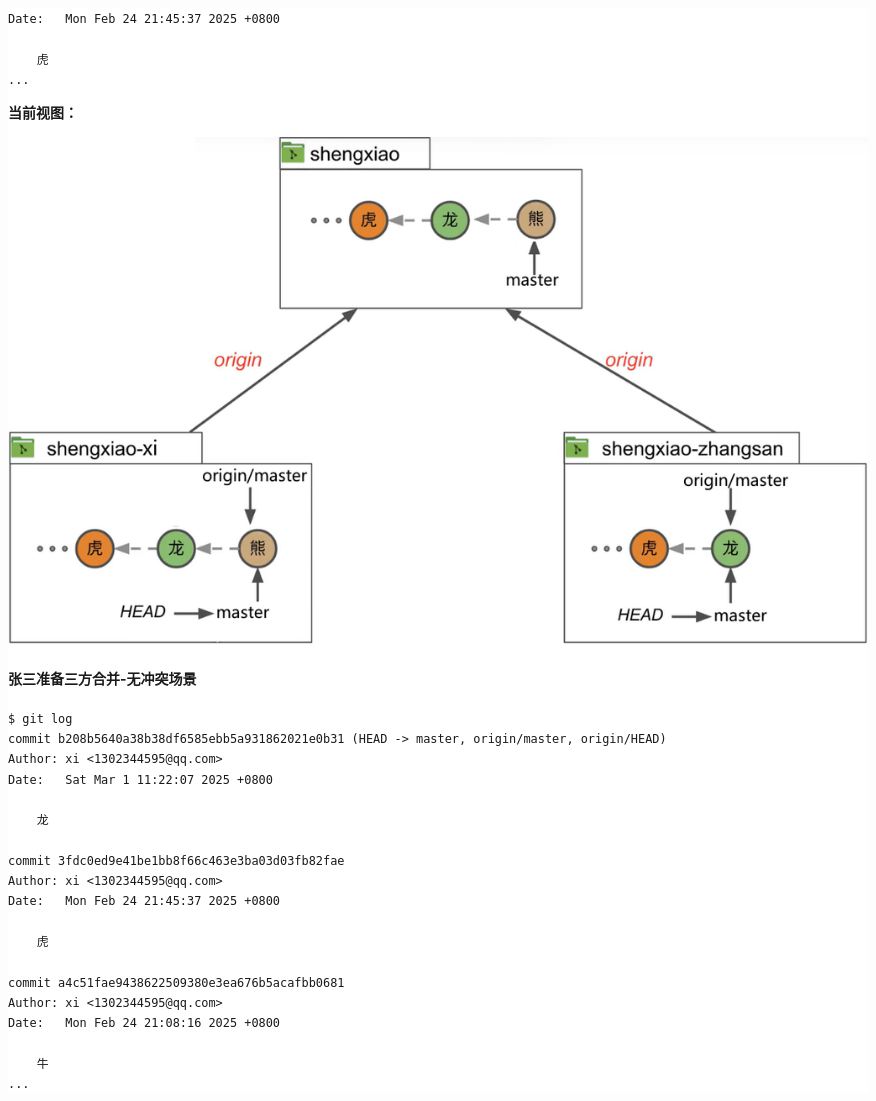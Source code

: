 ```shell
Date:   Mon Feb 24 21:45:37 2025 +0800

    虎
...
```

**当前视图：**

![image-20250301153133273](./gitImg/image-20250301153133273.png)

#### 张三准备三方合并-无冲突场景

```shell
$ git log
commit b208b5640a38b38df6585ebb5a931862021e0b31 (HEAD -> master, origin/master, origin/HEAD)
Author: xi <1302344595@qq.com>
Date:   Sat Mar 1 11:22:07 2025 +0800

    龙

commit 3fdc0ed9e41be1bb8f66c463e3ba03d03fb82fae
Author: xi <1302344595@qq.com>
Date:   Mon Feb 24 21:45:37 2025 +0800

    虎

commit a4c51fae9438622509380e3ea676b5acafbb0681
Author: xi <1302344595@qq.com>
Date:   Mon Feb 24 21:08:16 2025 +0800

    牛
...
```
